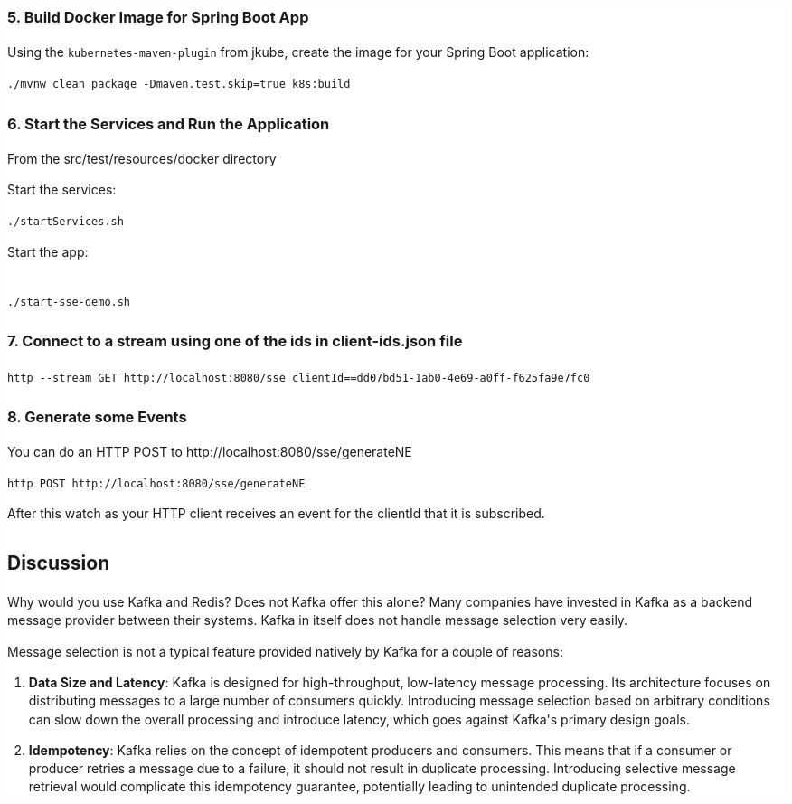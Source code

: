### 5. Build Docker Image for Spring Boot App

Using the `kubernetes-maven-plugin` from jkube, create the image for your Spring Boot application:

```shell
./mvnw clean package -Dmaven.test.skip=true k8s:build
```

### 6. Start the Services and Run the Application

From the src/test/resources/docker directory

Start the services:
```bash
./startServices.sh

```

Start the app:

```bash

./start-sse-demo.sh
```

### 7. Connect to a stream using one of the ids in client-ids.json file 
```shell
http --stream GET http://localhost:8080/sse clientId==dd07bd51-1ab0-4e69-a0ff-f625fa9e7fc0
```

### 8. Generate some Events
You can do an HTTP POST to http://localhost:8080/sse/generateNE
```shell
http POST http://localhost:8080/sse/generateNE
```
After this watch as your HTTP client receives an event for the clientId that it is subscribed.

## Discussion
Why would you use Kafka and Redis? Does not Kafka offer this alone? Many companies have invested in Kafka as a backend message provider between their systems. Kafka in itself does not handle message selection very easily. 

Message selection is not a typical feature provided natively by Kafka for a couple of reasons:

1. **Data Size and Latency**: Kafka is designed for high-throughput, low-latency message processing. Its architecture focuses on distributing messages to a large number of consumers quickly. Introducing message selection based on arbitrary conditions can slow down the overall processing and introduce latency, which goes against Kafka's primary design goals.

2. **Idempotency**: Kafka relies on the concept of idempotent producers and consumers. This means that if a consumer or producer retries a message due to a failure, it should not result in duplicate processing. Introducing selective message retrieval would complicate this idempotency guarantee, potentially leading to unintended duplicate processing.
